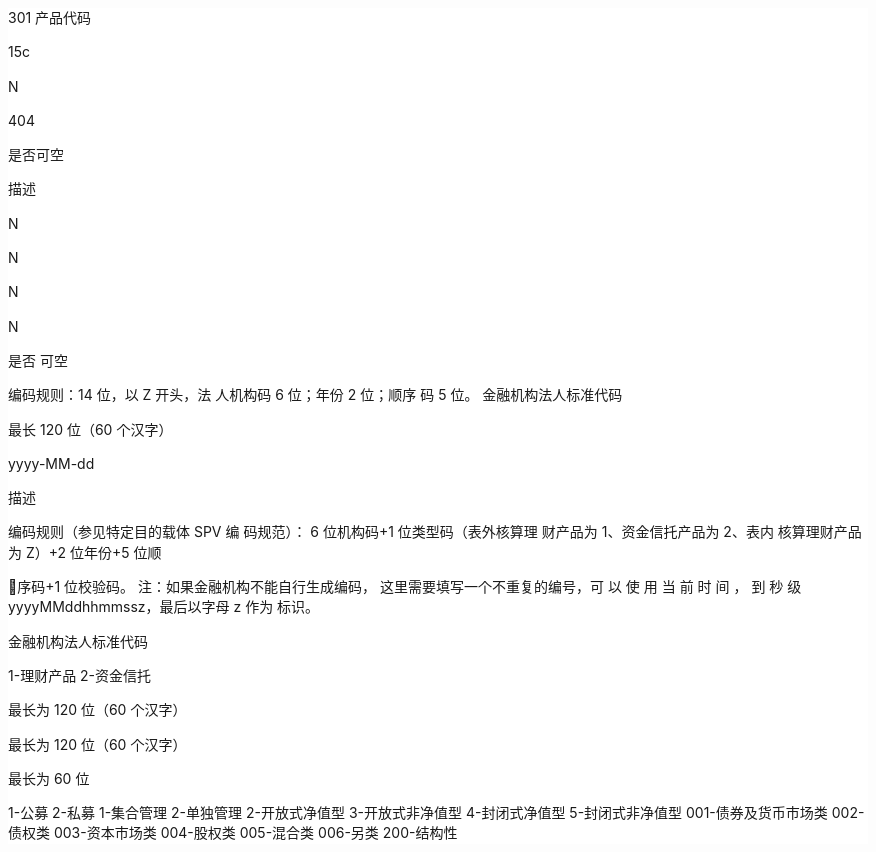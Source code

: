 301 产品代码

15c

N

404

是否可空

描述

N

N

N

N

是否
可空

编码规则：14 位，以 Z 开头，法
人机构码 6 位；年份 2 位；顺序
码 5 位。
金融机构法人标准代码

最长 120 位（60 个汉字）

yyyy-MM-dd

描述

编码规则（参见特定目的载体 SPV 编
码规范）：
6 位机构码+1 位类型码（表外核算理
财产品为 1、资金信托产品为 2、表内
核算理财产品为 Z）+2 位年份+5 位顺

序码+1 位校验码。
注：如果金融机构不能自行生成编码，
这里需要填写一个不重复的编号，可
以 使 用 当 前 时 间 ， 到 秒 级
yyyyMMddhhmmssz，最后以字母 z 作为
标识。

金融机构法人标准代码

1-理财产品
2-资金信托

最长为 120 位（60 个汉字）

最长为 120 位（60 个汉字）

最长为 60 位

1-公募
2-私募
1-集合管理
2-单独管理
2-开放式净值型
3-开放式非净值型
4-封闭式净值型
5-封闭式非净值型
001-债券及货币市场类
002-债权类
003-资本市场类
004-股权类
005-混合类
006-另类
200-结构性